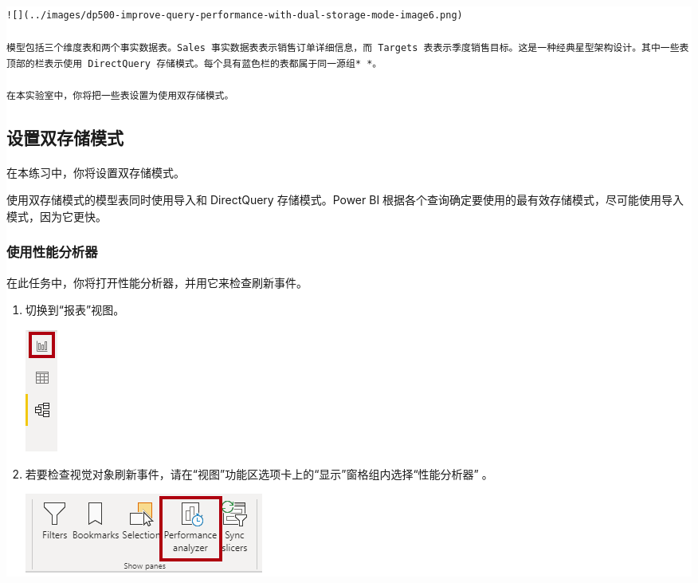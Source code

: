     ![](../images/dp500-improve-query-performance-with-dual-storage-mode-image6.png)

    模型包括三个维度表和两个事实数据表。Sales 事实数据表表示销售订单详细信息，而 Targets 表表示季度销售目标。这是一种经典星型架构设计。其中一些表顶部的栏表示使用 DirectQuery 存储模式。每个具有蓝色栏的表都属于同一源组* *。

    在本实验室中，你将把一些表设置为使用双存储模式。

## <a name="set-up-dual-storage-mode"></a>设置双存储模式

在本练习中，你将设置双存储模式。

使用双存储模式的模型表同时使用导入和 DirectQuery 存储模式。Power BI 根据各个查询确定要使用的最有效存储模式，尽可能使用导入模式，因为它更快。

### <a name="use-performance-analyzer"></a>使用性能分析器

在此任务中，你将打开性能分析器，并用它来检查刷新事件。

1. 切换到“报表”视图。

    ![](../images/dp500-improve-query-performance-with-dual-storage-mode-image7.png)

2. 若要检查视觉对象刷新事件，请在“视图”功能区选项卡上的“显示”窗格组内选择“性能分析器”  。

    ![](../images/dp500-improve-query-performance-with-dual-storage-mode-image8.png)
